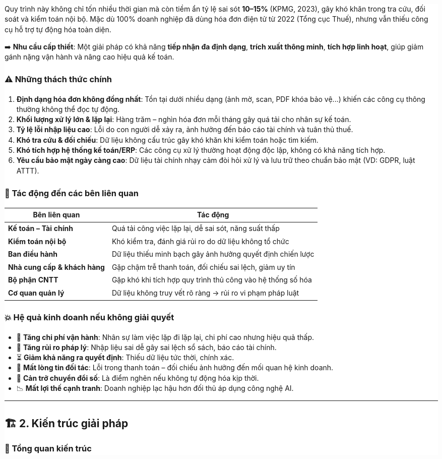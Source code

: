 Quy trình này không chỉ tốn nhiều thời gian mà còn tiềm ẩn tỷ lệ sai sót **10–15%** (KPMG, 2023), gây khó khăn trong tra cứu, đối soát và kiểm toán nội bộ. Mặc dù 100% doanh nghiệp đã dùng hóa đơn điện tử từ 2022 (Tổng cục Thuế), nhưng vẫn thiếu công cụ hỗ trợ tự động hóa toàn diện.

➡️ **Nhu cầu cấp thiết**: Một giải pháp có khả năng **tiếp nhận đa định dạng**, **trích xuất thông minh**, **tích hợp linh hoạt**, giúp giảm gánh nặng vận hành và nâng cao hiệu quả kế toán.

### ⚠️ Những thách thức chính

1. **Định dạng hóa đơn không đồng nhất**: Tồn tại dưới nhiều dạng (ảnh mờ, scan, PDF khóa bảo vệ...) khiến các công cụ thông thường không thể đọc tự động.
2. **Khối lượng xử lý lớn & lặp lại**: Hàng trăm – nghìn hóa đơn mỗi tháng gây quá tải cho nhân sự kế toán.
3. **Tỷ lệ lỗi nhập liệu cao**: Lỗi do con người dễ xảy ra, ảnh hưởng đến báo cáo tài chính và tuân thủ thuế.
4. **Khó tra cứu & đối chiếu**: Dữ liệu không cấu trúc gây khó khăn khi kiểm toán hoặc tìm kiếm.
5. **Khó tích hợp hệ thống kế toán/ERP**: Các công cụ xử lý thường hoạt động độc lập, không có khả năng tích hợp.
6. **Yêu cầu bảo mật ngày càng cao**: Dữ liệu tài chính nhạy cảm đòi hỏi xử lý và lưu trữ theo chuẩn bảo mật (VD: GDPR, luật ATTT).

### 👥 Tác động đến các bên liên quan

| Bên liên quan | Tác động |
|---------------|----------|
| **Kế toán – Tài chính** | Quá tải công việc lặp lại, dễ sai sót, năng suất thấp |
| **Kiểm toán nội bộ** | Khó kiểm tra, đánh giá rủi ro do dữ liệu không tổ chức |
| **Ban điều hành** | Dữ liệu thiếu minh bạch gây ảnh hưởng quyết định chiến lược |
| **Nhà cung cấp & khách hàng** | Gặp chậm trễ thanh toán, đối chiếu sai lệch, giảm uy tín |
| **Bộ phận CNTT** | Gặp khó khi tích hợp quy trình thủ công vào hệ thống số hóa |
| **Cơ quan quản lý** | Dữ liệu không truy vết rõ ràng → rủi ro vi phạm pháp luật |

### 💥 Hệ quả kinh doanh nếu không giải quyết

- 💸 **Tăng chi phí vận hành**: Nhân sự làm việc lặp đi lặp lại, chi phí cao nhưng hiệu quả thấp.
- 🧯 **Tăng rủi ro pháp lý**: Nhập liệu sai dễ gây sai lệch sổ sách, báo cáo tài chính.
- ⏳ **Giảm khả năng ra quyết định**: Thiếu dữ liệu tức thời, chính xác.
- 🤝 **Mất lòng tin đối tác**: Lỗi trong thanh toán – đối chiếu ảnh hưởng đến mối quan hệ kinh doanh.
- 🐢 **Cản trở chuyển đổi số**: Là điểm nghẽn nếu không tự động hóa kịp thời.
- 📉 **Mất lợi thế cạnh tranh**: Doanh nghiệp lạc hậu hơn đối thủ áp dụng công nghệ AI.

---

## 🏗️ 2. Kiến trúc giải pháp

### 🧩 Tổng quan kiến trúc

